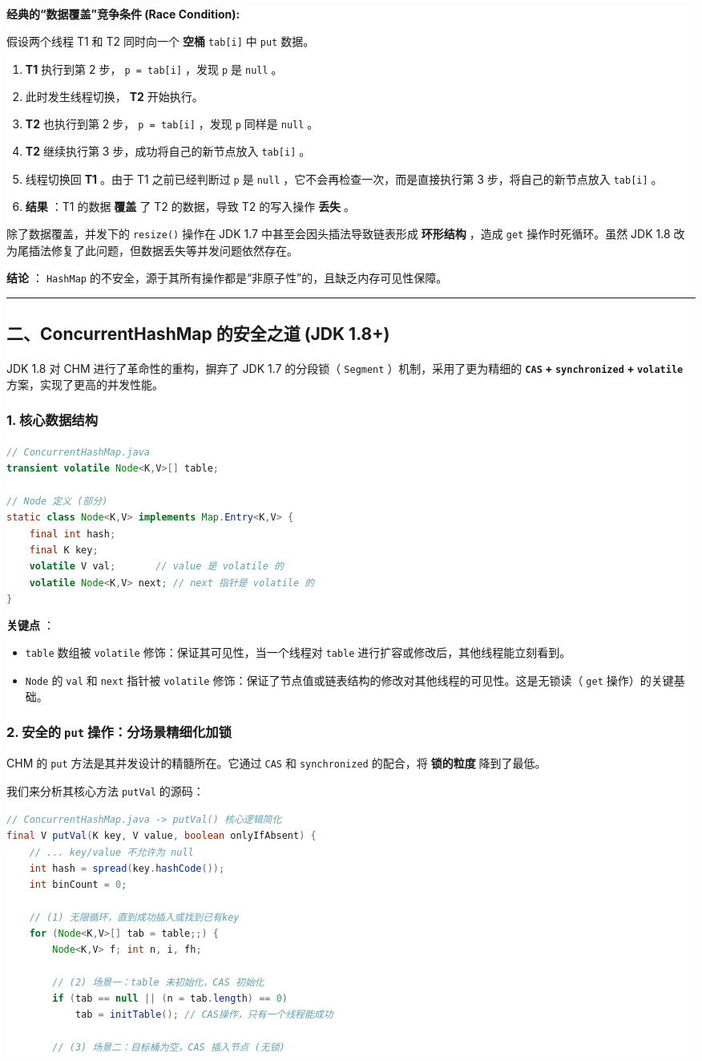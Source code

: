 **经典的“数据覆盖”竞争条件 (Race Condition):** 

假设两个线程 T1 和 T2 同时向一个 **空桶** `tab[i]` 中 `put` 数据。

1.  **T1** 执行到第 2 步， `p = tab[i]` ，发现 `p` 是 `null` 。

2. 此时发生线程切换， **T2** 开始执行。

3.  **T2** 也执行到第 2 步， `p = tab[i]` ，发现 `p` 同样是 `null` 。

4.  **T2** 继续执行第 3 步，成功将自己的新节点放入 `tab[i]` 。

5. 线程切换回 **T1** 。由于 T1 之前已经判断过 `p` 是 `null` ，它不会再检查一次，而是直接执行第 3 步，将自己的新节点放入 `tab[i]` 。

6.  **结果** ：T1 的数据 **覆盖** 了 T2 的数据，导致 T2 的写入操作 **丢失** 。

除了数据覆盖，并发下的 `resize()` 操作在 JDK 1.7 中甚至会因头插法导致链表形成 **环形结构** ，造成 `get` 操作时死循环。虽然 JDK 1.8 改为尾插法修复了此问题，但数据丢失等并发问题依然存在。

**结论** ： `HashMap` 的不安全，源于其所有操作都是“非原子性”的，且缺乏内存可见性保障。

---

## 二、ConcurrentHashMap 的安全之道 (JDK 1.8+)

JDK 1.8 对 CHM 进行了革命性的重构，摒弃了 JDK 1.7 的分段锁（ `Segment` ）机制，采用了更为精细的 **`CAS` + `synchronized` + `volatile`** 方案，实现了更高的并发性能。

### 1. 核心数据结构

```java
// ConcurrentHashMap.java
transient volatile Node<K,V>[] table;

// Node 定义 (部分)
static class Node<K,V> implements Map.Entry<K,V> {
    final int hash;
    final K key;
    volatile V val;       // value 是 volatile 的
    volatile Node<K,V> next; // next 指针是 volatile 的
}
```

**关键点** ：

-  `table` 数组被 `volatile` 修饰：保证其可见性，当一个线程对 `table` 进行扩容或修改后，其他线程能立刻看到。

-  `Node` 的 `val` 和 `next` 指针被 `volatile` 修饰：保证了节点值或链表结构的修改对其他线程的可见性。这是无锁读（ `get` 操作）的关键基础。

### 2. 安全的 `put` 操作：分场景精细化加锁

CHM 的 `put` 方法是其并发设计的精髓所在。它通过 `CAS` 和 `synchronized` 的配合，将 **锁的粒度** 降到了最低。

我们来分析其核心方法 `putVal` 的源码：

```java
// ConcurrentHashMap.java -> putVal() 核心逻辑简化
final V putVal(K key, V value, boolean onlyIfAbsent) {
    // ... key/value 不允许为 null
    int hash = spread(key.hashCode());
    int binCount = 0;
    
    // (1) 无限循环，直到成功插入或找到已有key
    for (Node<K,V>[] tab = table;;) {
        Node<K,V> f; int n, i, fh;
        
        // (2) 场景一：table 未初始化，CAS 初始化
        if (tab == null || (n = tab.length) == 0)
            tab = initTable(); // CAS操作，只有一个线程能成功
        
        // (3) 场景二：目标桶为空，CAS 插入节点 (无锁)
```